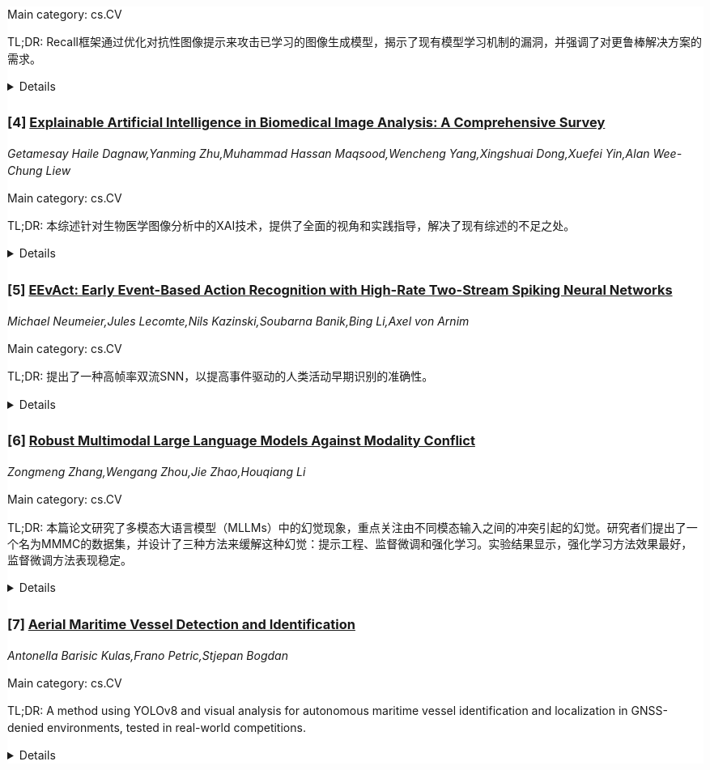 Main category: cs.CV

TL;DR: Recall框架通过优化对抗性图像提示来攻击已学习的图像生成模型，揭示了现有模型学习机制的漏洞，并强调了对更鲁棒解决方案的需求。


<details><summary>Details</summary></details>


### [4] [Explainable Artificial Intelligence in Biomedical Image Analysis: A Comprehensive Survey](https://arxiv.org/abs/2507.07148)
*Getamesay Haile Dagnaw,Yanming Zhu,Muhammad Hassan Maqsood,Wencheng Yang,Xingshuai Dong,Xuefei Yin,Alan Wee-Chung Liew*

Main category: cs.CV

TL;DR: 本综述针对生物医学图像分析中的XAI技术，提供了全面的视角和实践指导，解决了现有综述的不足之处。


<details><summary>Details</summary></details>


### [5] [EEvAct: Early Event-Based Action Recognition with High-Rate Two-Stream Spiking Neural Networks](https://arxiv.org/abs/2507.07734)
*Michael Neumeier,Jules Lecomte,Nils Kazinski,Soubarna Banik,Bing Li,Axel von Arnim*

Main category: cs.CV

TL;DR: 提出了一种高帧率双流SNN，以提高事件驱动的人类活动早期识别的准确性。


<details><summary>Details</summary></details>


### [6] [Robust Multimodal Large Language Models Against Modality Conflict](https://arxiv.org/abs/2507.07151)
*Zongmeng Zhang,Wengang Zhou,Jie Zhao,Houqiang Li*

Main category: cs.CV

TL;DR: 本篇论文研究了多模态大语言模型（MLLMs）中的幻觉现象，重点关注由不同模态输入之间的冲突引起的幻觉。研究者们提出了一个名为MMMC的数据集，并设计了三种方法来缓解这种幻觉：提示工程、监督微调和强化学习。实验结果显示，强化学习方法效果最好，监督微调方法表现稳定。


<details><summary>Details</summary></details>


### [7] [Aerial Maritime Vessel Detection and Identification](https://arxiv.org/abs/2507.07153)
*Antonella Barisic Kulas,Frano Petric,Stjepan Bogdan*

Main category: cs.CV

TL;DR: A method using YOLOv8 and visual analysis for autonomous maritime vessel identification and localization in GNSS-denied environments, tested in real-world competitions.


<details><summary>Details</summary></details>

